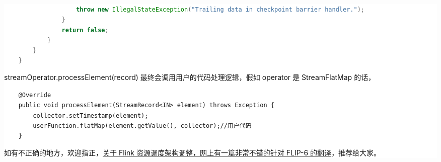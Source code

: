 ```java
                    throw new IllegalStateException("Trailing data in checkpoint barrier handler.");
                }
                return false;
            }
        }
    }
```

streamOperator.processElement(record) 最终会调用用户的代码处理逻辑，假如 operator 是 StreamFlatMap 的话，

```
    @Override
    public void processElement(StreamRecord<IN> element) throws Exception {
        collector.setTimestamp(element);
        userFunction.flatMap(element.getValue(), collector);//用户代码
    }
```

如有不正确的地方，欢迎指正，[关于 Flink 资源调度架构调整，网上有一篇非常不错的针对 FLIP-6 的翻译](http://www.whitewood.me/2018/06/17/FLIP6-%E8%B5%84%E6%BA%90%E8%B0%83%E5%BA%A6%E6%A8%A1%E5%9E%8B%E9%87%8D%E6%9E%84/)，推荐给大家。